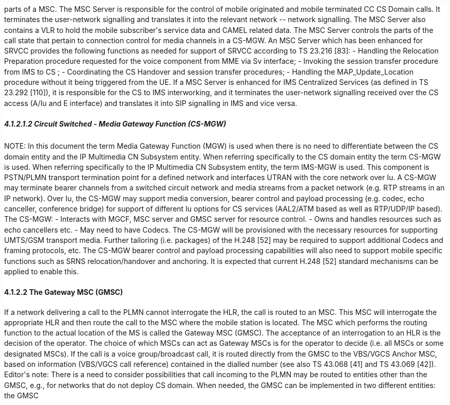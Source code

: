 parts of a MSC.
The MSC Server is responsible for the control of mobile originated and mobile
terminated CC CS Domain calls. It terminates the user-network signalling and
translates it into the relevant network -- network signalling. The MSC Server
also contains a VLR to hold the mobile subscriber\'s service data and CAMEL
related data.
The MSC Server controls the parts of the call state that pertain to connection
control for media channels in a CS-MGW.
An MSC Server which has been enhanced for SRVCC provides the following
functions as needed for support of SRVCC according to TS 23.216 [83]:
\- Handling the Relocation Preparation procedure requested for the voice
component from MME via Sv interface;
\- Invoking the session transfer procedure from IMS to CS ;
\- Coordinating the CS Handover and session transfer procedures;
\- Handling the MAP_Update_Location procedure without it being triggered from
the UE.
If a MSC Server is enhanced for IMS Centralized Services (as defined in TS
23.292 [110]), it is responsible for the CS to IMS interworking, and it
terminates the user-network signalling received over the CS access (A/Iu and E
interface) and translates it into SIP signalling in IMS and vice versa.
##### 4.1.2.1.2 Circuit Switched - Media Gateway Function (CS-MGW)
NOTE: In this document the term Media Gateway Function (MGW) is used when
there is no need to differentiate between the CS domain entity and the IP
Multimedia CN Subsystem entity. When referring specifically to the CS domain
entity the term CS-MGW is used. When referring specifically to the IP
Multimedia CN Subsystem entity, the term IMS-MGW is used.
This component is PSTN/PLMN transport termination point for a defined network
and interfaces UTRAN with the core network over Iu.
A CS-MGW may terminate bearer channels from a switched circuit network and
media streams from a packet network (e.g. RTP streams in an IP network). Over
Iu, the CS-MGW may support media conversion, bearer control and payload
processing (e.g. codec, echo canceller, conference bridge) for support of
different Iu options for CS services (AAL2/ATM based as well as RTP/UDP/IP
based).
The CS-MGW:
\- Interacts with MGCF, MSC server and GMSC server for resource control.
\- Owns and handles resources such as echo cancellers etc.
\- May need to have Codecs.
The CS-MGW will be provisioned with the necessary resources for supporting
UMTS/GSM transport media. Further tailoring (i.e. packages) of the H.248 [52]
may be required to support additional Codecs and framing protocols, etc.
The CS-MGW bearer control and payload processing capabilities will also need
to support mobile specific functions such as SRNS relocation/handover and
anchoring. It is expected that current H.248 [52] standard mechanisms can be
applied to enable this.
#### 4.1.2.2 The Gateway MSC (GMSC)
If a network delivering a call to the PLMN cannot interrogate the HLR, the
call is routed to an MSC. This MSC will interrogate the appropriate HLR and
then route the call to the MSC where the mobile station is located. The MSC
which performs the routing function to the actual location of the MS is called
the Gateway MSC (GMSC).
The acceptance of an interrogation to an HLR is the decision of the operator.
The choice of which MSCs can act as Gateway MSCs is for the operator to decide
(i.e. all MSCs or some designated MSCs).
If the call is a voice group/broadcast call, it is routed directly from the
GMSC to the VBS/VGCS Anchor MSC, based on information (VBS/VGCS call
reference) contained in the dialled number (see also TS 43.068 [41] and TS
43.069 [42]).
Editor\'s note: There is a need to consider possibilities that call incoming
to the PLMN may be routed to entities other than the GMSC, e.g., for networks
that do not deploy CS domain.
When needed, the GMSC can be implemented in two different entities: the GMSC